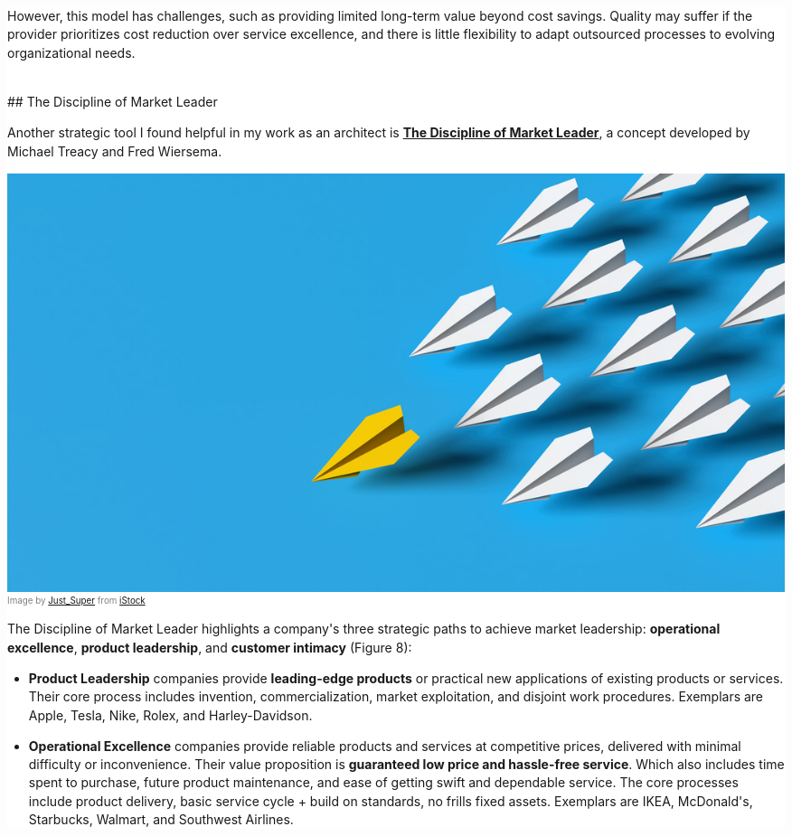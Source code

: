However, this model has challenges, such as providing limited long-term value beyond cost savings. Quality may suffer if the provider prioritizes cost reduction over service excellence, and there is little flexibility to adapt outsourced processes to evolving organizational needs.


<br>
## The Discipline of Market Leader

Another strategic tool I found helpful in my work as an architect is **[The Discipline of Market Leader](https://hbr.org/1993/01/customer-intimacy-and-other-value-disciplines)**, a concept developed by Michael Treacy and Fred Wiersema. 

![](assets/images/istock/iStock-1442333787.jpg)
<div style="font-size: 70%; margin-top: -16px; color: grey; margin-bottom: 12px">
Image by <a target="_blank" href="https://www.istockphoto.com/en/portfolio/Just_Super">Just_Super</a> from <a target="_blank" href="https://www.istockphoto.com/">iStock</a>
</div>

The Discipline of Market Leader highlights a company's three strategic paths to achieve market leadership: **operational excellence**, **product leadership**, and **customer intimacy** (Figure 8):

* **Product Leadership** companies provide **leading-edge products** or practical new applications of existing products or services. Their core process includes invention, commercialization, market exploitation, and disjoint work procedures. Exemplars are Apple, Tesla, Nike, Rolex, and Harley-Davidson.

* **Operational Excellence** companies provide reliable products and services at competitive prices, delivered with minimal difficulty or inconvenience. Their value proposition is **guaranteed low price and hassle-free service**.
Which also includes time spent to purchase, future product maintenance, and ease of getting swift and dependable service. The core processes include product delivery, basic service cycle + build on standards, no frills fixed assets. Exemplars are IKEA, McDonald's, Starbucks, Walmart, and Southwest Airlines.
